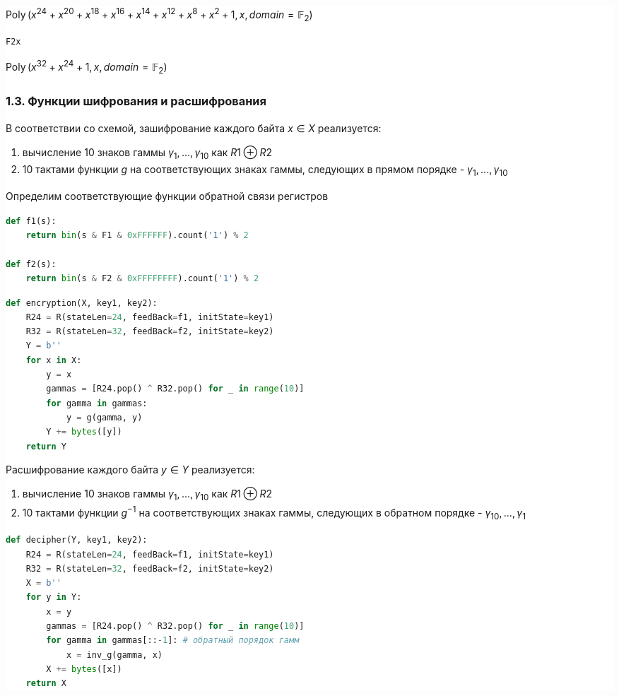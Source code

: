 


$\displaystyle \operatorname{Poly}{\left( x^{24} + x^{20} + x^{18} + x^{16} + x^{14} + x^{12} + x^{8} + x^{2} + 1, x, domain=\mathbb{F}_{2} \right)}$




```python
F2x
```




$\displaystyle \operatorname{Poly}{\left( x^{32} + x^{24} + 1, x, domain=\mathbb{F}_{2} \right)}$



### 1.3. Функции шифрования и расшифрования

В соответствии со схемой, зашифрование каждого байта $x\in X$ реализуется:
1. вычисление 10 знаков гаммы $\gamma_1,...,\gamma_{10}$ как $R1 \oplus R2$
2. 10 тактами функции $g$ на соответствующих знаках гаммы, следующих в прямом порядке - $\gamma_1,...,\gamma_{10}$

Определим соответствующие функции обратной связи регистров


```python
def f1(s):
    return bin(s & F1 & 0xFFFFFF).count('1') % 2

def f2(s):
    return bin(s & F2 & 0xFFFFFFFF).count('1') % 2
```


```python
def encryption(X, key1, key2):
    R24 = R(stateLen=24, feedBack=f1, initState=key1)
    R32 = R(stateLen=32, feedBack=f2, initState=key2)
    Y = b''
    for x in X: 
        y = x
        gammas = [R24.pop() ^ R32.pop() for _ in range(10)]
        for gamma in gammas:
            y = g(gamma, y)
        Y += bytes([y])
    return Y
```

Расшифрование каждого байта $y\in Y$ реализуется:
1. вычисление 10 знаков гаммы $\gamma_1,...,\gamma_{10}$ как $R1 \oplus R2$
2. 10 тактами функции $g^{-1}$ на соответствующих знаках гаммы, следующих в обратном порядке - $\gamma_{10},...,\gamma_1$


```python
def decipher(Y, key1, key2):
    R24 = R(stateLen=24, feedBack=f1, initState=key1)
    R32 = R(stateLen=32, feedBack=f2, initState=key2)
    X = b''
    for y in Y:
        x = y
        gammas = [R24.pop() ^ R32.pop() for _ in range(10)]
        for gamma in gammas[::-1]: # обратный порядок гамм
            x = inv_g(gamma, x)
        X += bytes([x])
    return X
```
